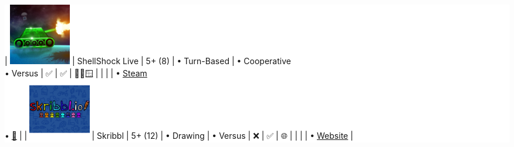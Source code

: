 | <img src="Pictures/ShellShock Live.webp" alt="ShellShock Live" style="zoom:20%;" />                                                           | ShellShock Live                                  |                                                    5+ (8)                                                     | • Turn-Based                                                                  | • Cooperative <br/> • Versus |                ✅                 |                ✅                 | 🍏🐧🪟 |           |           |             | • [Steam](https://store.steampowered.com/app/326460/ShellShock_Live/) <br/> • [🔑](https://www.allkeyshop.com/blog/buy-shellshock-live-cd-key-compare-prices/)                                                                                                                                            |
| <img src="Pictures/Skribbl.webp" alt="Skribbl" style="zoom:20%;" />                                                                           | Skribbl                                          |                                                    5+ (12)                                                    | • Drawing                                                                     | • Versus                     |                ❌                 |                ✅                 | 🌐     |           |           |             | • [Website](https://skribbl.io)                                                                                                                                                                                                                                                                           |